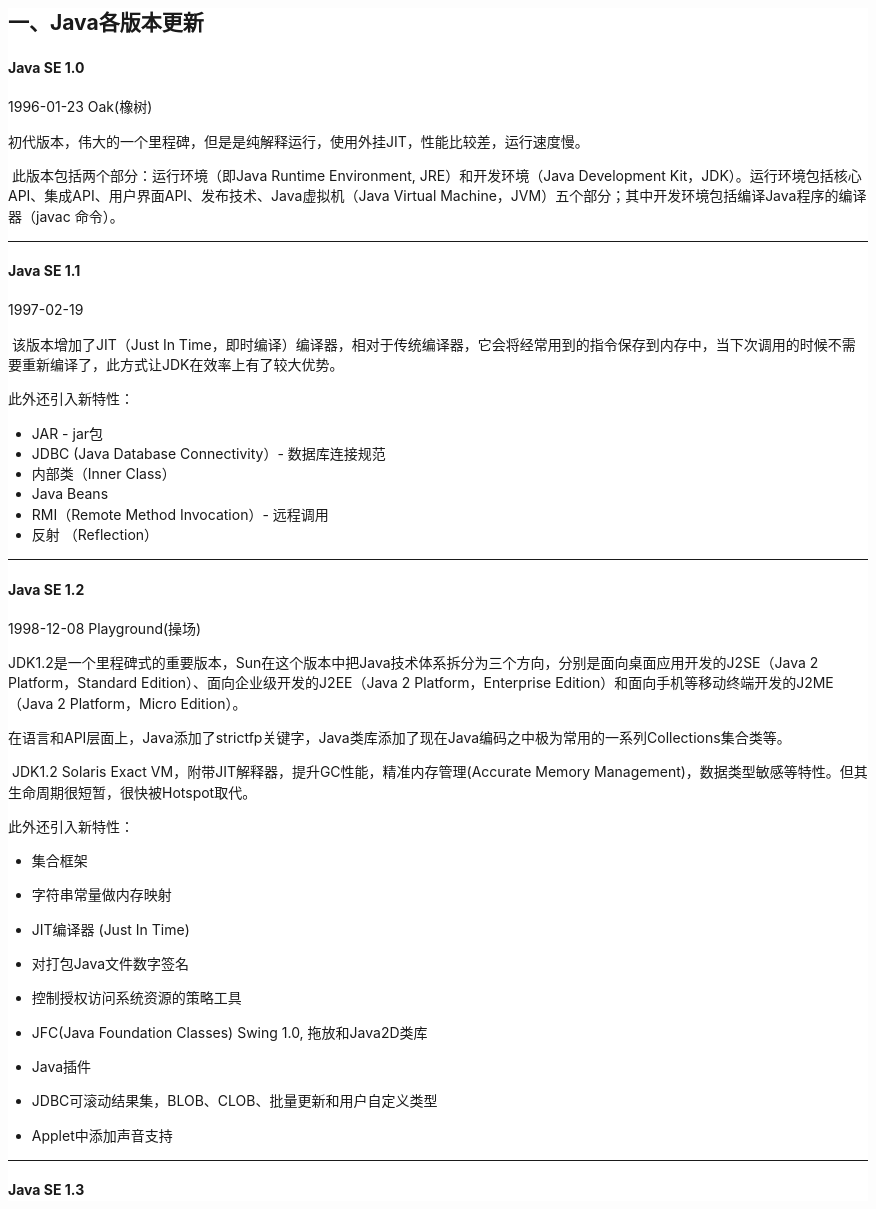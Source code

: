 ## 一、Java各版本更新

#### Java SE 1.0

1996-01-23 Oak(橡树)

​    初代版本，伟大的一个里程碑，但是是纯解释运行，使用外挂JIT，性能比较差，运行速度慢。

​    此版本包括两个部分：运行环境（即Java Runtime Environment, JRE）和开发环境（Java Development Kit，JDK）。运行环境包括核心API、集成API、用户界面API、发布技术、Java虚拟机（Java Virtual Machine，JVM）五个部分；其中开发环境包括编译Java程序的编译器（javac 命令）。

----

#### Java SE 1.1

1997-02-19

​    该版本增加了JIT（Just In Time，即时编译）编译器，相对于传统编译器，它会将经常用到的指令保存到内存中，当下次调用的时候不需要重新编译了，此方式让JDK在效率上有了较大优势。

此外还引入新特性：

- JAR - jar包
- JDBC (Java Database Connectivity）- 数据库连接规范
- 内部类（Inner Class）
- Java Beans
- RMI（Remote Method Invocation）- 远程调用
- 反射 （Reflection）

---

#### Java SE 1.2

1998-12-08 Playground(操场)

​    JDK1.2是一个里程碑式的重要版本，Sun在这个版本中把Java技术体系拆分为三个方向，分别是面向桌面应用开发的J2SE（Java 2 Platform，Standard Edition）、面向企业级开发的J2EE（Java 2 Platform，Enterprise Edition）和面向手机等移动终端开发的J2ME（Java 2 Platform，Micro Edition）。

​    在语言和API层面上，Java添加了strictfp关键字，Java类库添加了现在Java编码之中极为常用的一系列Collections集合类等。

​    JDK1.2 Solaris Exact VM，附带JIT解释器，提升GC性能，精准内存管理(Accurate Memory Management)，数据类型敏感等特性。但其生命周期很短暂，很快被Hotspot取代。

此外还引入新特性：

- 集合框架

- 字符串常量做内存映射
- JIT编译器 (Just In Time)
- 对打包Java文件数字签名
- 控制授权访问系统资源的策略工具
- JFC(Java Foundation Classes) Swing 1.0, 拖放和Java2D类库
- Java插件
- JDBC可滚动结果集，BLOB、CLOB、批量更新和用户自定义类型
- Applet中添加声音支持

----

#### Java SE 1.3
